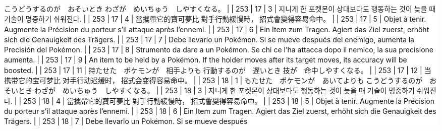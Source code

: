 こうどうするのが　おそいとき
わざが　めいちゅう　しやすくなる。                                                                                                                 |
| 253     | 17               | 3           | 지니게 한 포켓몬이 상대보다도
행동하는 것이 늦을 때
기술이 명중하기 쉬워진다.                                                                                                                       |
| 253     | 17               | 4           | 當攜帶它的寶可夢比
對手行動緩慢時，
招式會變得容易命中。                                                                                                                                      |
| 253     | 17               | 5           | Objet à tenir. Augmente la Précision du porteur
s’il attaque après l’ennemi.                                                                                       |
| 253     | 17               | 6           | Ein Item zum Tragen. Agiert das Ziel zuerst,
erhöht sich die Genauigkeit des Trägers.                                                                              |
| 253     | 17               | 7           | Debe llevarlo un Pokémon. Si se mueve después
del enemigo, aumenta la Precisión del Pokémon.                                                                       |
| 253     | 17               | 8           | Strumento da dare a un Pokémon.
Se chi ce l’ha attacca dopo il nemico, la sua
precisione aumenta.                                                                  |
| 253     | 17               | 9           | An item to be held by a Pokémon. If the holder
moves after its target moves, its accuracy will
be boosted.                                                         |
| 253     | 17               | 11          | 持たせた　ポケモンが　相手よりも
行動するのが　遅いとき
技が　命中しやすくなる。                                                                                                                          |
| 253     | 17               | 12          | 当携带它的宝可梦比
对手行动迟缓时，
招式会变得容易命中。                                                                                                                                      |
| 253     | 18               | 1           | もたせた　ポケモンが　あいてよりも
こうどうするのが　おそいとき
わざが　めいちゅう　しやすくなる。                                                                                                                 |
| 253     | 18               | 3           | 지니게 한 포켓몬이 상대보다도
행동하는 것이 늦을 때
기술이 명중하기 쉬워진다.                                                                                                                       |
| 253     | 18               | 4           | 當攜帶它的寶可夢比
對手行動緩慢時，
招式會變得容易命中。                                                                                                                                      |
| 253     | 18               | 5           | Objet à tenir. Augmente la Précision du porteur
s’il attaque après l’ennemi.                                                                                       |
| 253     | 18               | 6           | Ein Item zum Tragen. Agiert das Ziel zuerst,
erhöht sich die Genauigkeit des Trägers.                                                                              |
| 253     | 18               | 7           | Debe llevarlo un Pokémon. Si se mueve después